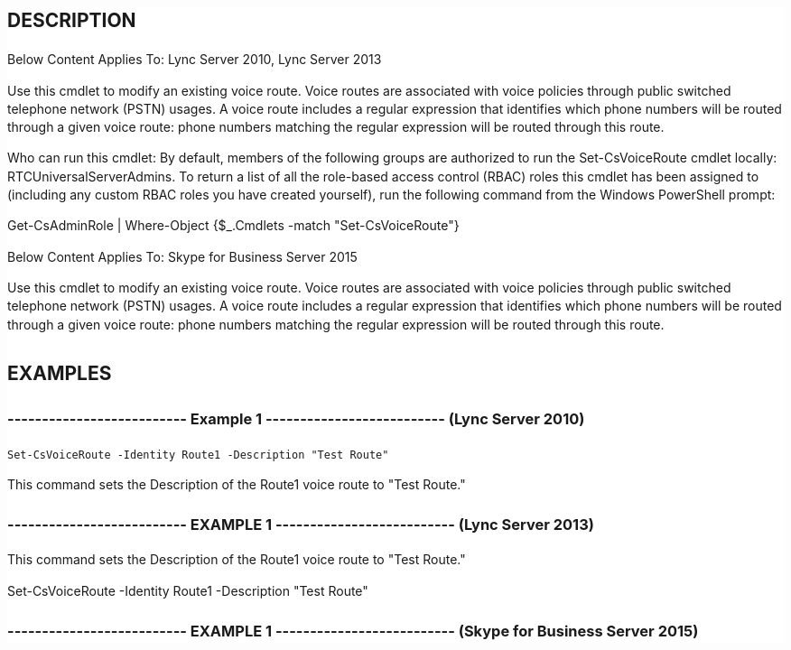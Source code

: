 ## DESCRIPTION
Below Content Applies To: Lync Server 2010, Lync Server 2013

Use this cmdlet to modify an existing voice route.
Voice routes are associated with voice policies through public switched telephone network (PSTN) usages.
A voice route includes a regular expression that identifies which phone numbers will be routed through a given voice route: phone numbers matching the regular expression will be routed through this route.

Who can run this cmdlet: By default, members of the following groups are authorized to run the Set-CsVoiceRoute cmdlet locally: RTCUniversalServerAdmins.
To return a list of all the role-based access control (RBAC) roles this cmdlet has been assigned to (including any custom RBAC roles you have created yourself), run the following command from the Windows PowerShell prompt:

Get-CsAdminRole | Where-Object {$_.Cmdlets -match "Set-CsVoiceRoute"}

Below Content Applies To: Skype for Business Server 2015

Use this cmdlet to modify an existing voice route.
Voice routes are associated with voice policies through public switched telephone network (PSTN) usages.
A voice route includes a regular expression that identifies which phone numbers will be routed through a given voice route: phone numbers matching the regular expression will be routed through this route.



## EXAMPLES

### -------------------------- Example 1 -------------------------- (Lync Server 2010)
```
Set-CsVoiceRoute -Identity Route1 -Description "Test Route"
```

This command sets the Description of the Route1 voice route to "Test Route."

### -------------------------- EXAMPLE 1 -------------------------- (Lync Server 2013)
```

```

This command sets the Description of the Route1 voice route to "Test Route."

Set-CsVoiceRoute -Identity Route1 -Description "Test Route"

### -------------------------- EXAMPLE 1 -------------------------- (Skype for Business Server 2015)
```

```
